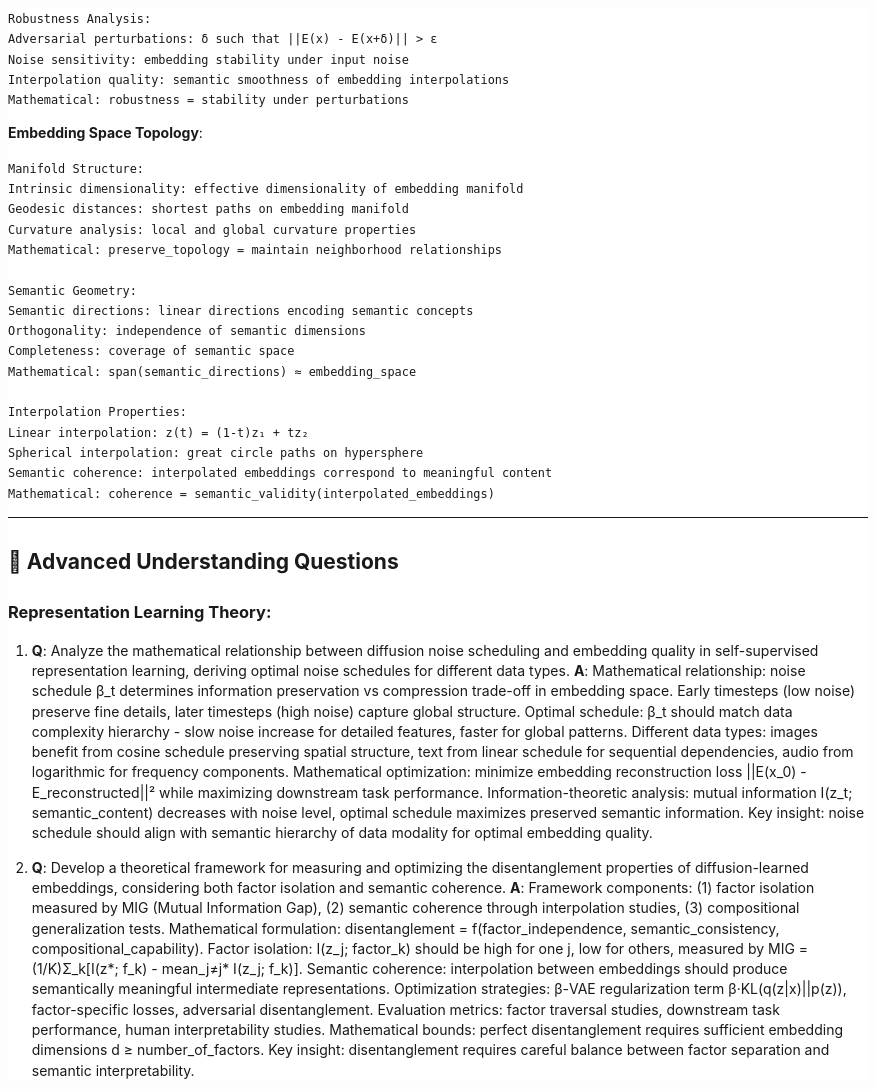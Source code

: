 ```
Robustness Analysis:
Adversarial perturbations: δ such that ||E(x) - E(x+δ)|| > ε
Noise sensitivity: embedding stability under input noise
Interpolation quality: semantic smoothness of embedding interpolations
Mathematical: robustness = stability under perturbations
```

**Embedding Space Topology**:
```
Manifold Structure:
Intrinsic dimensionality: effective dimensionality of embedding manifold
Geodesic distances: shortest paths on embedding manifold
Curvature analysis: local and global curvature properties
Mathematical: preserve_topology = maintain neighborhood relationships

Semantic Geometry:
Semantic directions: linear directions encoding semantic concepts
Orthogonality: independence of semantic dimensions
Completeness: coverage of semantic space
Mathematical: span(semantic_directions) ≈ embedding_space

Interpolation Properties:
Linear interpolation: z(t) = (1-t)z₁ + tz₂
Spherical interpolation: great circle paths on hypersphere
Semantic coherence: interpolated embeddings correspond to meaningful content
Mathematical: coherence = semantic_validity(interpolated_embeddings)
```

---

## 🎯 Advanced Understanding Questions

### Representation Learning Theory:
1. **Q**: Analyze the mathematical relationship between diffusion noise scheduling and embedding quality in self-supervised representation learning, deriving optimal noise schedules for different data types.
   **A**: Mathematical relationship: noise schedule β_t determines information preservation vs compression trade-off in embedding space. Early timesteps (low noise) preserve fine details, later timesteps (high noise) capture global structure. Optimal schedule: β_t should match data complexity hierarchy - slow noise increase for detailed features, faster for global patterns. Different data types: images benefit from cosine schedule preserving spatial structure, text from linear schedule for sequential dependencies, audio from logarithmic for frequency components. Mathematical optimization: minimize embedding reconstruction loss ||E(x_0) - E_reconstructed||² while maximizing downstream task performance. Information-theoretic analysis: mutual information I(z_t; semantic_content) decreases with noise level, optimal schedule maximizes preserved semantic information. Key insight: noise schedule should align with semantic hierarchy of data modality for optimal embedding quality.

2. **Q**: Develop a theoretical framework for measuring and optimizing the disentanglement properties of diffusion-learned embeddings, considering both factor isolation and semantic coherence.
   **A**: Framework components: (1) factor isolation measured by MIG (Mutual Information Gap), (2) semantic coherence through interpolation studies, (3) compositional generalization tests. Mathematical formulation: disentanglement = f(factor_independence, semantic_consistency, compositional_capability). Factor isolation: I(z_j; factor_k) should be high for one j, low for others, measured by MIG = (1/K)Σ_k[I(z*; f_k) - mean_j≠j* I(z_j; f_k)]. Semantic coherence: interpolation between embeddings should produce semantically meaningful intermediate representations. Optimization strategies: β-VAE regularization term β·KL(q(z|x)||p(z)), factor-specific losses, adversarial disentanglement. Evaluation metrics: factor traversal studies, downstream task performance, human interpretability studies. Mathematical bounds: perfect disentanglement requires sufficient embedding dimensions d ≥ number_of_factors. Key insight: disentanglement requires careful balance between factor separation and semantic interpretability.
